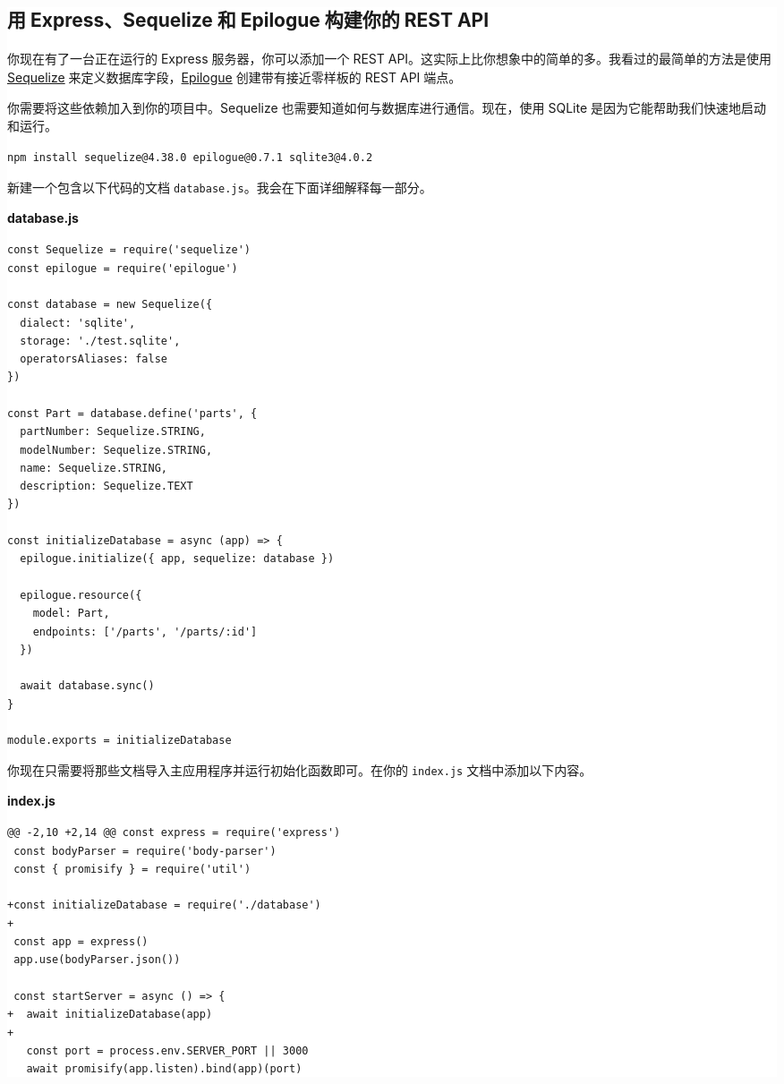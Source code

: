 用 Express、Sequelize 和 Epilogue 构建你的 REST API
--------------------------------------------

你现在有了一台正在运行的 Express 服务器，你可以添加一个 REST API。这实际上比你想象中的简单的多。我看过的最简单的方法是使用 [Sequelize](https://link.juejin.cn?target=http%3A%2F%2Fdocs.sequelizejs.com%2F "http://docs.sequelizejs.com/") 来定义数据库字段，[Epilogue](https://link.juejin.cn?target=https%3A%2F%2Fgithub.com%2Fdchester%2Fepilogue "https://github.com/dchester/epilogue") 创建带有接近零样板的 REST API 端点。

你需要将这些依赖加入到你的项目中。Sequelize 也需要知道如何与数据库进行通信。现在，使用 SQLite 是因为它能帮助我们快速地启动和运行。

```
npm install sequelize@4.38.0 epilogue@0.7.1 sqlite3@4.0.2
```

新建一个包含以下代码的文档 `database.js`。我会在下面详细解释每一部分。

**database.js**

```
const Sequelize = require('sequelize')
const epilogue = require('epilogue')

const database = new Sequelize({
  dialect: 'sqlite',
  storage: './test.sqlite',
  operatorsAliases: false
})

const Part = database.define('parts', {
  partNumber: Sequelize.STRING,
  modelNumber: Sequelize.STRING,
  name: Sequelize.STRING,
  description: Sequelize.TEXT
})

const initializeDatabase = async (app) => {
  epilogue.initialize({ app, sequelize: database })

  epilogue.resource({
    model: Part,
    endpoints: ['/parts', '/parts/:id']
  })

  await database.sync()
}

module.exports = initializeDatabase
```

你现在只需要将那些文档导入主应用程序并运行初始化函数即可。在你的 `index.js` 文档中添加以下内容。

**index.js**

```
@@ -2,10 +2,14 @@ const express = require('express')
 const bodyParser = require('body-parser')
 const { promisify } = require('util')

+const initializeDatabase = require('./database')
+
 const app = express()
 app.use(bodyParser.json())

 const startServer = async () => {
+  await initializeDatabase(app)
+
   const port = process.env.SERVER_PORT || 3000
   await promisify(app.listen).bind(app)(port)
```